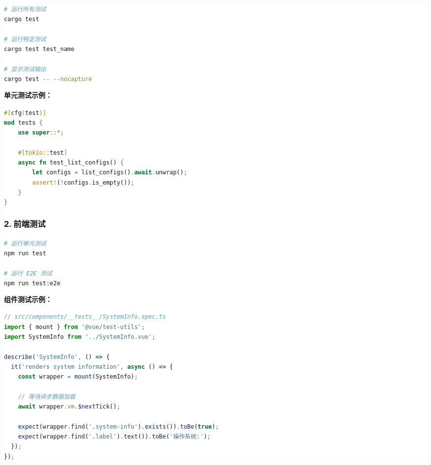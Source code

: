 ```bash
# 运行所有测试
cargo test

# 运行特定测试
cargo test test_name

# 显示测试输出
cargo test -- --nocapture
```

**单元测试示例：**
```rust
#[cfg(test)]
mod tests {
    use super::*;

    #[tokio::test]
    async fn test_list_configs() {
        let configs = list_configs().await.unwrap();
        assert!(!configs.is_empty());
    }
}
```

### 2. 前端测试

```bash
# 运行单元测试
npm run test

# 运行 E2E 测试
npm run test:e2e
```

**组件测试示例：**
```typescript
// src/components/__tests__/SystemInfo.spec.ts
import { mount } from '@vue/test-utils';
import SystemInfo from '../SystemInfo.vue';

describe('SystemInfo', () => {
  it('renders system information', async () => {
    const wrapper = mount(SystemInfo);
    
    // 等待异步数据加载
    await wrapper.vm.$nextTick();
    
    expect(wrapper.find('.system-info').exists()).toBe(true);
    expect(wrapper.find('.label').text()).toBe('操作系统:');
  });
});
```
